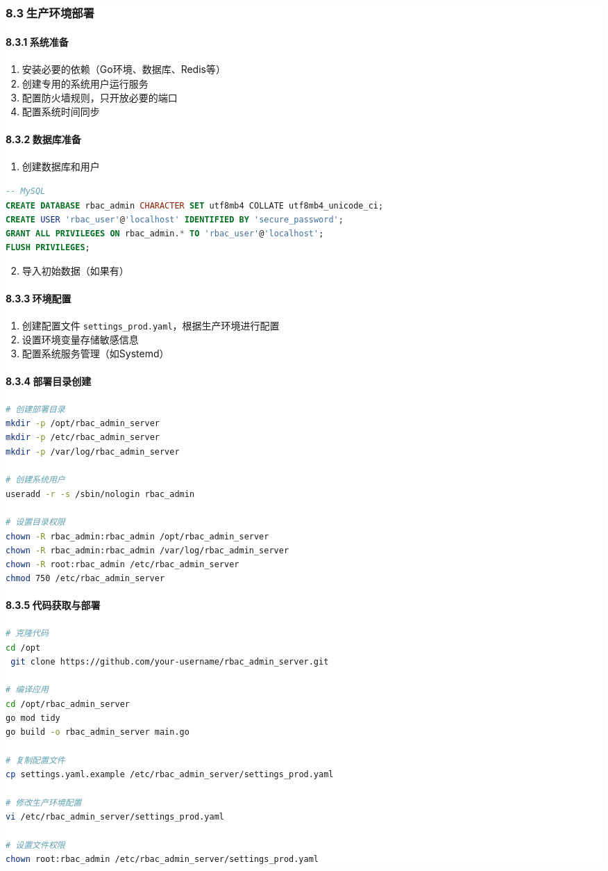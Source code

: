 ### 8.3 生产环境部署

#### 8.3.1 系统准备

1. 安装必要的依赖（Go环境、数据库、Redis等）
2. 创建专用的系统用户运行服务
3. 配置防火墙规则，只开放必要的端口
4. 配置系统时间同步

#### 8.3.2 数据库准备

1. 创建数据库和用户

```sql
-- MySQL
CREATE DATABASE rbac_admin CHARACTER SET utf8mb4 COLLATE utf8mb4_unicode_ci;
CREATE USER 'rbac_user'@'localhost' IDENTIFIED BY 'secure_password';
GRANT ALL PRIVILEGES ON rbac_admin.* TO 'rbac_user'@'localhost';
FLUSH PRIVILEGES;
```

2. 导入初始数据（如果有）

#### 8.3.3 环境配置

1. 创建配置文件 `settings_prod.yaml`，根据生产环境进行配置
2. 设置环境变量存储敏感信息
3. 配置系统服务管理（如Systemd）

#### 8.3.4 部署目录创建

```bash
# 创建部署目录
mkdir -p /opt/rbac_admin_server
mkdir -p /etc/rbac_admin_server
mkdir -p /var/log/rbac_admin_server

# 创建系统用户
useradd -r -s /sbin/nologin rbac_admin

# 设置目录权限
chown -R rbac_admin:rbac_admin /opt/rbac_admin_server
chown -R rbac_admin:rbac_admin /var/log/rbac_admin_server
chown -R root:rbac_admin /etc/rbac_admin_server
chmod 750 /etc/rbac_admin_server
```

#### 8.3.5 代码获取与部署

```bash
# 克隆代码
cd /opt
 git clone https://github.com/your-username/rbac_admin_server.git

# 编译应用
cd /opt/rbac_admin_server
go mod tidy
go build -o rbac_admin_server main.go

# 复制配置文件
cp settings.yaml.example /etc/rbac_admin_server/settings_prod.yaml

# 修改生产环境配置
vi /etc/rbac_admin_server/settings_prod.yaml

# 设置文件权限
chown root:rbac_admin /etc/rbac_admin_server/settings_prod.yaml
```